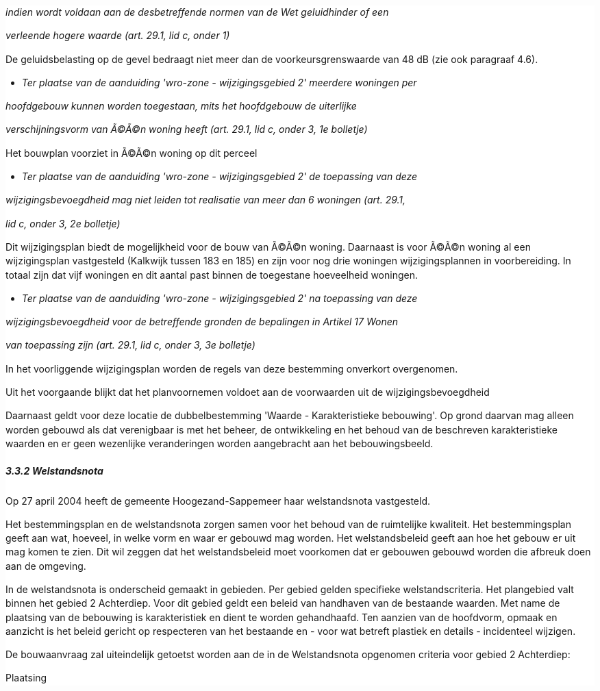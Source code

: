 *indien wordt voldaan aan de desbetreffende normen van de Wet geluidhinder of een*

*verleende hogere waarde (art. 29\.1, lid c, onder 1\)*

De geluidsbelasting op de gevel bedraagt niet meer dan de voorkeursgrenswaarde van 48 dB (zie ook paragraaf 4\.6).

* *Ter plaatse van de aanduiding 'wro\-zone \- wijzigingsgebied 2' meerdere woningen per*

*hoofdgebouw kunnen worden toegestaan, mits het hoofdgebouw de uiterlijke*

*verschijningsvorm van Ã©Ã©n woning heeft (art. 29\.1, lid c, onder 3, 1e bolletje)*

Het bouwplan voorziet in Ã©Ã©n woning op dit perceel

* *Ter plaatse van de aanduiding 'wro\-zone \- wijzigingsgebied 2' de toepassing van deze*

*wijzigingsbevoegdheid mag niet leiden tot realisatie van meer dan 6 woningen (art. 29\.1,*

*lid c, onder 3, 2e bolletje)*

Dit wijzigingsplan biedt de mogelijkheid voor de bouw van Ã©Ã©n woning. Daarnaast is voor Ã©Ã©n woning al een wijzigingsplan vastgesteld (Kalkwijk tussen 183 en 185\) en zijn voor nog drie woningen wijzigingsplannen in voorbereiding. In totaal zijn dat vijf woningen en dit aantal past binnen de toegestane hoeveelheid woningen.

* *Ter plaatse van de aanduiding 'wro\-zone \- wijzigingsgebied 2' na toepassing van deze*

*wijzigingsbevoegdheid voor de betreffende gronden de bepalingen in Artikel 17 Wonen*

*van toepassing zijn (art. 29\.1, lid c, onder 3, 3e bolletje)*

In het voorliggende wijzigingsplan worden de regels van deze bestemming onverkort overgenomen.

Uit het voorgaande blijkt dat het planvoornemen voldoet aan de voorwaarden uit de wijzigingsbevoegdheid

Daarnaast geldt voor deze locatie de dubbelbestemming 'Waarde \- Karakteristieke bebouwing'. Op grond daarvan mag alleen worden gebouwd als dat verenigbaar is met het beheer, de ontwikkeling en het behoud van de beschreven karakteristieke waarden en er geen wezenlijke veranderingen worden aangebracht aan het bebouwingsbeeld.

##### 3\.3\.2 Welstandsnota

Op 27 april 2004 heeft de gemeente Hoogezand\-Sappemeer haar welstandsnota vastgesteld.

Het bestemmingsplan en de welstandsnota zorgen samen voor het behoud van de ruimtelijke kwaliteit. Het bestemmingsplan geeft aan wat, hoeveel, in welke vorm en waar er gebouwd mag worden. Het welstandsbeleid geeft aan hoe het gebouw er uit mag komen te zien. Dit wil zeggen dat het welstandsbeleid moet voorkomen dat er gebouwen gebouwd worden die afbreuk doen aan de omgeving.

In de welstandsnota is onderscheid gemaakt in gebieden. Per gebied gelden specifieke welstandscriteria. Het plangebied valt binnen het gebied 2 Achterdiep. Voor dit gebied geldt een beleid van handhaven van de bestaande waarden. Met name de plaatsing van de bebouwing is karakteristiek en dient te worden gehandhaafd. Ten aanzien van de hoofdvorm, opmaak en aanzicht is het beleid gericht op respecteren van het bestaande en \- voor wat betreft plastiek en details \- incidenteel wijzigen.

De bouwaanvraag zal uiteindelijk getoetst worden aan de in de Welstandsnota opgenomen criteria voor gebied 2 Achterdiep:

Plaatsing
